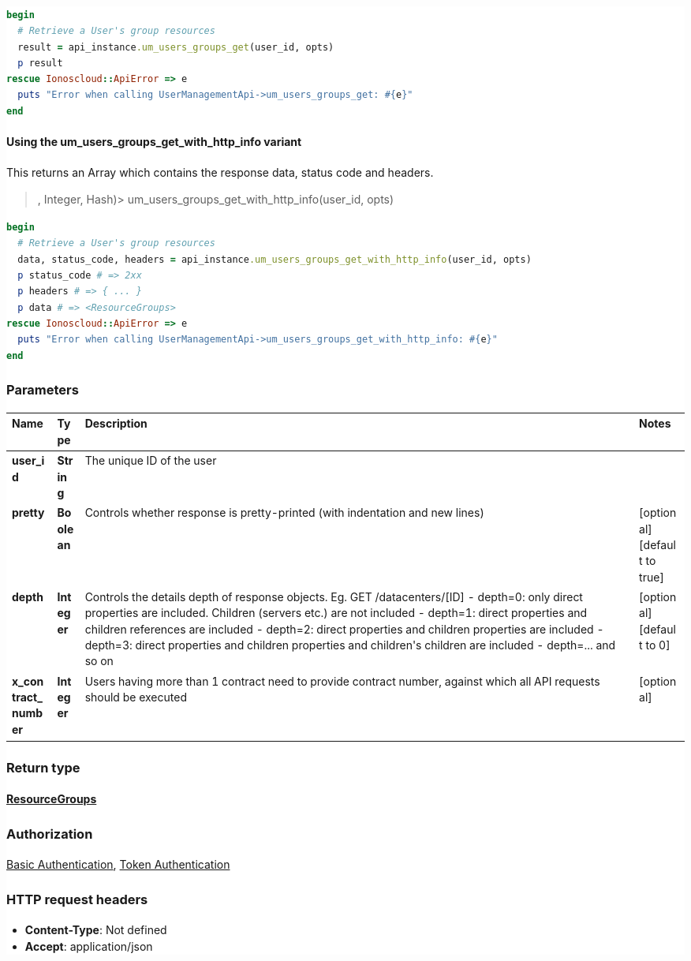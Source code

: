 ```ruby
begin
  # Retrieve a User's group resources
  result = api_instance.um_users_groups_get(user_id, opts)
  p result
rescue Ionoscloud::ApiError => e
  puts "Error when calling UserManagementApi->um_users_groups_get: #{e}"
end
```

#### Using the um\_users\_groups\_get\_with\_http\_info variant

This returns an Array which contains the response data, status code and headers.

> , Integer, Hash\)&gt; um\_users\_groups\_get\_with\_http\_info\(user\_id, opts\)

```ruby
begin
  # Retrieve a User's group resources
  data, status_code, headers = api_instance.um_users_groups_get_with_http_info(user_id, opts)
  p status_code # => 2xx
  p headers # => { ... }
  p data # => <ResourceGroups>
rescue Ionoscloud::ApiError => e
  puts "Error when calling UserManagementApi->um_users_groups_get_with_http_info: #{e}"
end
```

### Parameters

| Name | Type | Description | Notes |
| :--- | :--- | :--- | :--- |
| **user\_id** | **String** | The unique ID of the user |  |
| **pretty** | **Boolean** | Controls whether response is pretty-printed \(with indentation and new lines\) | \[optional\]\[default to true\] |
| **depth** | **Integer** | Controls the details depth of response objects.  Eg. GET /datacenters/\[ID\]  - depth=0: only direct properties are included. Children \(servers etc.\) are not included  - depth=1: direct properties and children references are included  - depth=2: direct properties and children properties are included  - depth=3: direct properties and children properties and children's children are included  - depth=... and so on | \[optional\]\[default to 0\] |
| **x\_contract\_number** | **Integer** | Users having more than 1 contract need to provide contract number, against which all API requests should be executed | \[optional\] |

### Return type

[**ResourceGroups**](../models/resourcegroups.md)

### Authorization

[Basic Authentication](https://github.com/ionos-cloud/sdk-ruby/tree/b45e4a5d3ebd317006e23928144ffd0dae188332/README.md#Basic%20Authentication), [Token Authentication](https://github.com/ionos-cloud/sdk-ruby/tree/b45e4a5d3ebd317006e23928144ffd0dae188332/README.md#Token%20Authentication)

### HTTP request headers

* **Content-Type**: Not defined
* **Accept**: application/json
